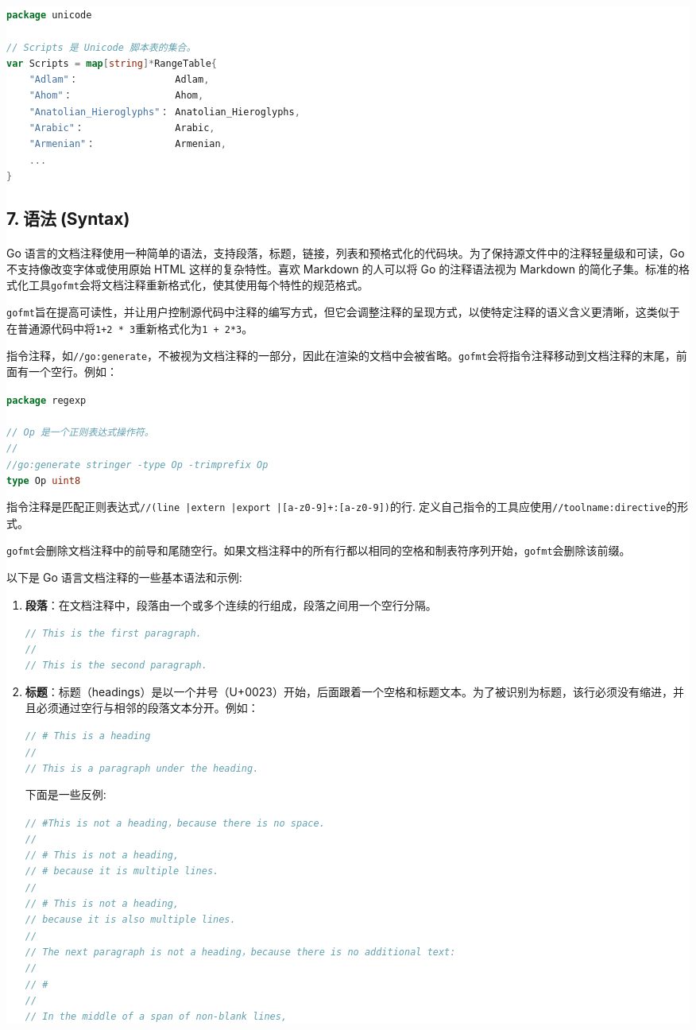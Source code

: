 ```go
package unicode

// Scripts 是 Unicode 脚本表的集合。
var Scripts = map[string]*RangeTable{
    "Adlam"：                 Adlam,
    "Ahom"：                  Ahom,
    "Anatolian_Hieroglyphs"： Anatolian_Hieroglyphs,
    "Arabic"：                Arabic,
    "Armenian"：              Armenian,
    ...
}
```

## 7. 语法 (Syntax)

Go 语言的文档注释使用一种简单的语法，支持段落，标题，链接，列表和预格式化的代码块。为了保持源文件中的注释轻量级和可读，Go 不支持像改变字体或使用原始 HTML 这样的复杂特性。喜欢 Markdown 的人可以将 Go 的注释语法视为 Markdown 的简化子集。标准的格式化工具`gofmt`会将文档注释重新格式化，使其使用每个特性的规范格式。

`gofmt`旨在提高可读性，并让用户控制源代码中注释的编写方式，但它会调整注释的呈现方式，以使特定注释的语义含义更清晰，这类似于在普通源代码中将`1+2 * 3`重新格式化为`1 + 2*3`。

指令注释，如`//go:generate`，不被视为文档注释的一部分，因此在渲染的文档中会被省略。`gofmt`会将指令注释移动到文档注释的末尾，前面有一个空行。例如：

```go
package regexp

// Op 是一个正则表达式操作符。
//
//go:generate stringer -type Op -trimprefix Op
type Op uint8
```

指令注释是匹配正则表达式`//(line |extern |export |[a-z0-9]+:[a-z0-9])`的行. 定义自己指令的工具应使用`//toolname:directive`的形式。

`gofmt`会删除文档注释中的前导和尾随空行。如果文档注释中的所有行都以相同的空格和制表符序列开始，`gofmt`会删除该前缀。

以下是 Go 语言文档注释的一些基本语法和示例:

1. **段落**：在文档注释中，段落由一个或多个连续的行组成，段落之间用一个空行分隔。

   ```go
   // This is the first paragraph.
   //
   // This is the second paragraph.
   ```

2. **标题**：标题（headings）是以一个井号（U+0023）开始，后面跟着一个空格和标题文本。为了被识别为标题，该行必须没有缩进，并且必须通过空行与相邻的段落文本分开。例如：

   ```go
   // # This is a heading
   //
   // This is a paragraph under the heading.
   ```

   下面是一些反例:

   ```go
   // #This is not a heading，because there is no space.
   //
   // # This is not a heading,
   // # because it is multiple lines.
   //
   // # This is not a heading,
   // because it is also multiple lines.
   //
   // The next paragraph is not a heading，because there is no additional text:
   //
   // #
   //
   // In the middle of a span of non-blank lines,
   ```